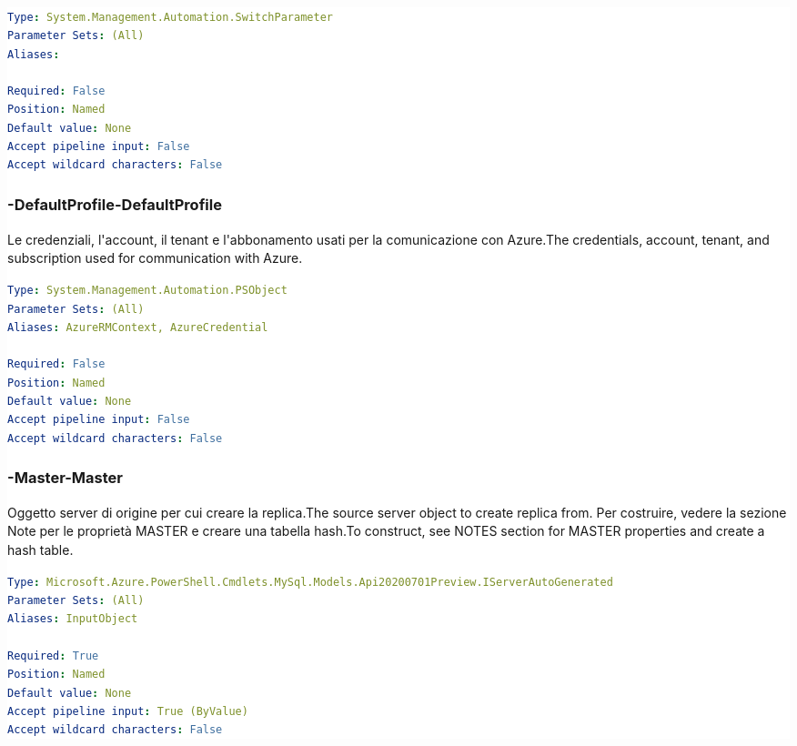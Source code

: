```yaml
Type: System.Management.Automation.SwitchParameter
Parameter Sets: (All)
Aliases:

Required: False
Position: Named
Default value: None
Accept pipeline input: False
Accept wildcard characters: False
```

### <span data-ttu-id="d7b4e-115">-DefaultProfile</span><span class="sxs-lookup"><span data-stu-id="d7b4e-115">-DefaultProfile</span></span>
<span data-ttu-id="d7b4e-116">Le credenziali, l'account, il tenant e l'abbonamento usati per la comunicazione con Azure.</span><span class="sxs-lookup"><span data-stu-id="d7b4e-116">The credentials, account, tenant, and subscription used for communication with Azure.</span></span>

```yaml
Type: System.Management.Automation.PSObject
Parameter Sets: (All)
Aliases: AzureRMContext, AzureCredential

Required: False
Position: Named
Default value: None
Accept pipeline input: False
Accept wildcard characters: False
```

### <span data-ttu-id="d7b4e-117">-Master</span><span class="sxs-lookup"><span data-stu-id="d7b4e-117">-Master</span></span>
<span data-ttu-id="d7b4e-118">Oggetto server di origine per cui creare la replica.</span><span class="sxs-lookup"><span data-stu-id="d7b4e-118">The source server object to create replica from.</span></span>
<span data-ttu-id="d7b4e-119">Per costruire, vedere la sezione Note per le proprietà MASTER e creare una tabella hash.</span><span class="sxs-lookup"><span data-stu-id="d7b4e-119">To construct, see NOTES section for MASTER properties and create a hash table.</span></span>

```yaml
Type: Microsoft.Azure.PowerShell.Cmdlets.MySql.Models.Api20200701Preview.IServerAutoGenerated
Parameter Sets: (All)
Aliases: InputObject

Required: True
Position: Named
Default value: None
Accept pipeline input: True (ByValue)
Accept wildcard characters: False
```

